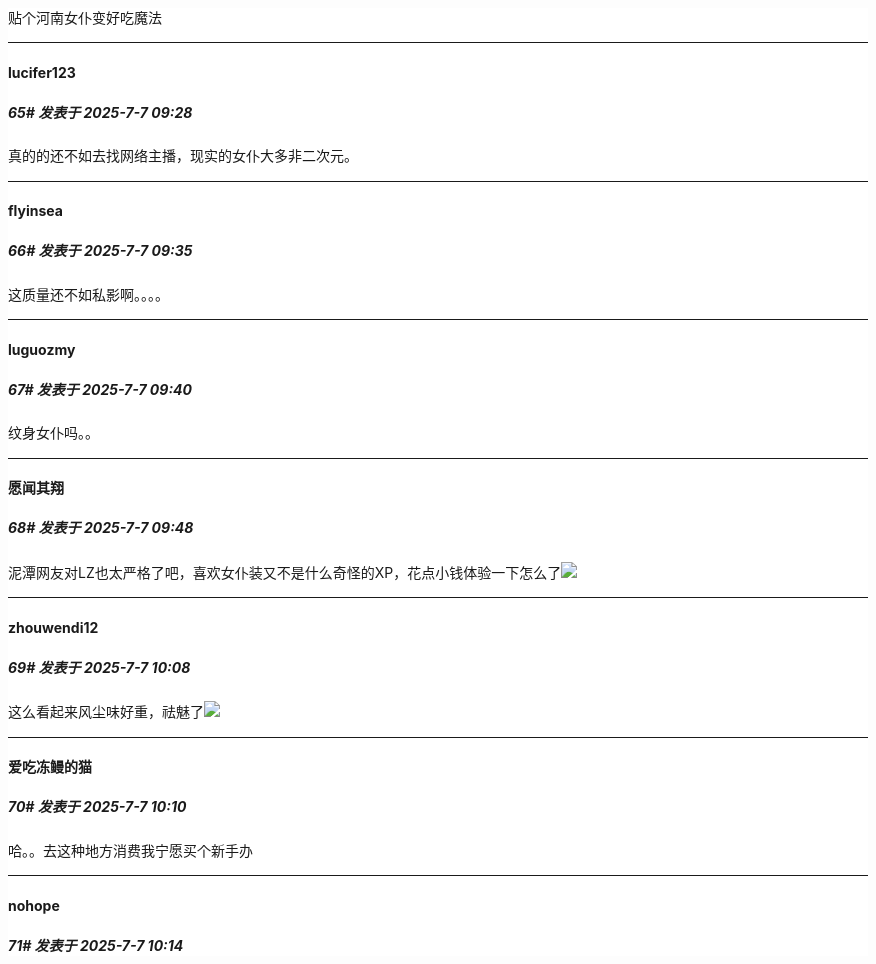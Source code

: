 贴个河南女仆变好吃魔法


*****

####  lucifer123  
##### 65#       发表于 2025-7-7 09:28

真的的还不如去找网络主播，现实的女仆大多非二次元。


*****

####  flyinsea  
##### 66#       发表于 2025-7-7 09:35

这质量还不如私影啊。。。。


*****

####  luguozmy  
##### 67#       发表于 2025-7-7 09:40

纹身女仆吗。。


*****

####  愿闻其翔  
##### 68#       发表于 2025-7-7 09:48

泥潭网友对LZ也太严格了吧，喜欢女仆装又不是什么奇怪的XP，花点小钱体验一下怎么了<img src="https://static.stage1st.com/image/smiley/face2017/004.gif" referrerpolicy="no-referrer">


*****

####  zhouwendi12  
##### 69#       发表于 2025-7-7 10:08

这么看起来风尘味好重，祛魅了<img src="https://static.stage1st.com/image/smiley/face2017/048.png" referrerpolicy="no-referrer">


*****

####  爱吃冻鳗的猫  
##### 70#       发表于 2025-7-7 10:10

哈。。去这种地方消费我宁愿买个新手办


*****

####  nohope  
##### 71#       发表于 2025-7-7 10:14
